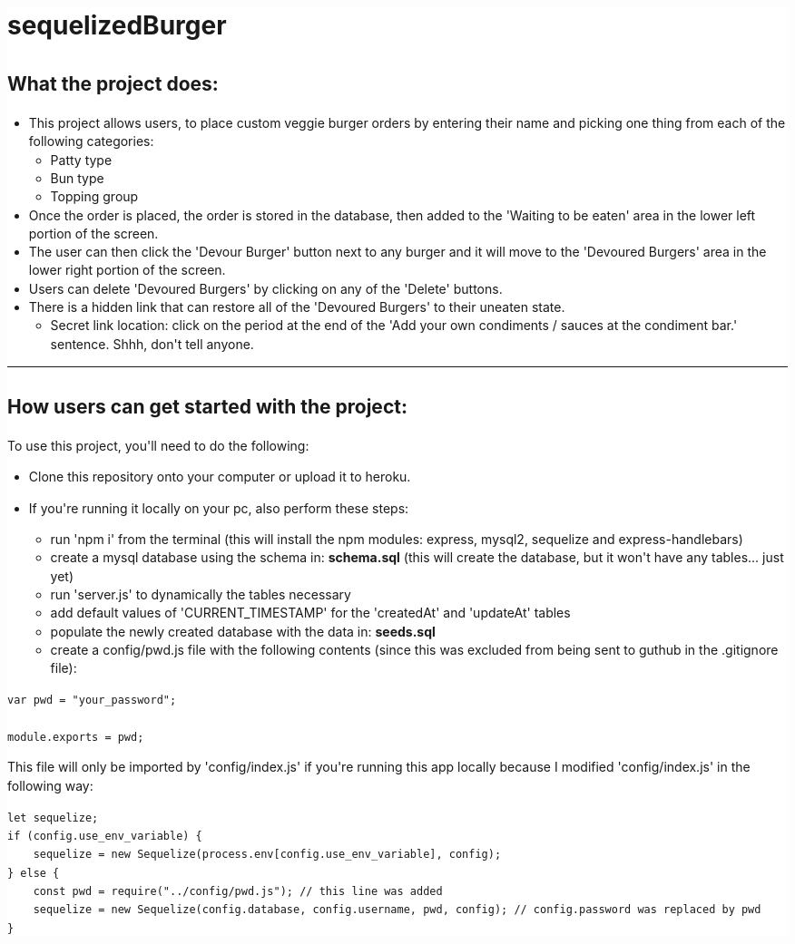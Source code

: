 # sequelizedBurger

## What the project does:

* This project allows users, to place custom veggie burger orders by entering their name and picking one thing from each of the following categories:
  * Patty type
  * Bun type
  * Topping group
* Once the order is placed, the order is stored in the database, then added to the 'Waiting to be eaten' area in the lower left portion of the screen.
* The user can then click the 'Devour Burger' button next to any burger and it will move to the 'Devoured Burgers' area in the lower right portion of the screen.
* Users can delete 'Devoured Burgers' by clicking on any of the 'Delete' buttons.
* There is a hidden link that can restore all of the 'Devoured Burgers' to their uneaten state.
  * Secret link location: click on the period at the end of the 'Add your own condiments / sauces at the condiment bar.' sentence. Shhh, don't tell anyone.

---

## How users can get started with the project:

To use this project, you'll need to do the following:

* Clone this repository onto your computer or upload it to heroku.

* If you're running it locally on your pc, also perform these steps:

    * run 'npm i' from the terminal (this will install the npm modules: express, mysql2, sequelize and express-handlebars)
    * create a mysql database using the schema in: **schema.sql** (this will create the database, but it won't have any tables... just yet)
    * run 'server.js' to dynamically the tables necessary
    * add default values of 'CURRENT_TIMESTAMP' for the 'createdAt' and 'updateAt' tables
    * populate the newly created database with the data in: **seeds.sql**
    * create a config/pwd.js file with the following contents (since this was excluded from being sent to guthub in the .gitignore file):

```
var pwd = "your_password";

module.exports = pwd;
```

This file will only be imported by 'config/index.js' if you're running this app locally because I modified 'config/index.js' in the following way:

```
let sequelize;
if (config.use_env_variable) {
    sequelize = new Sequelize(process.env[config.use_env_variable], config);
} else {
    const pwd = require("../config/pwd.js"); // this line was added
    sequelize = new Sequelize(config.database, config.username, pwd, config); // config.password was replaced by pwd
}
```
